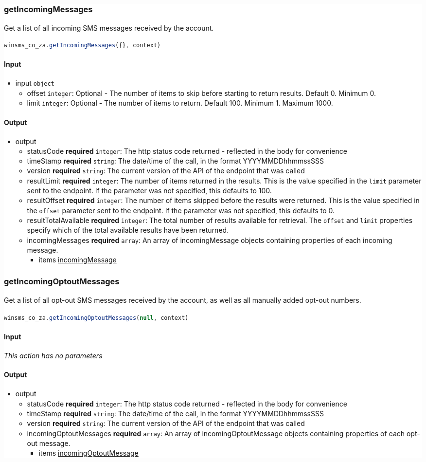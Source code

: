 ### getIncomingMessages
Get a list of all incoming SMS messages received by the account.<br>


```js
winsms_co_za.getIncomingMessages({}, context)
```

#### Input
* input `object`
  * offset `integer`: Optional - The number of items to skip before starting to return results. Default 0. Minimum 0.
  * limit `integer`: Optional - The number of items to return. Default 100. Minimum 1. Maximum 1000.

#### Output
* output
  * statusCode **required** `integer`: The http status code returned - reflected in the body for convenience
  * timeStamp **required** `string`: The date/time of the call, in the format YYYYMMDDhhmmssSSS
  * version **required** `string`: The current version of the API of the endpoint that was called
  * resultLimit **required** `integer`: The number of items returned in the results. This is the value specified in the ```limit``` parameter sent to the endpoint. If the parameter was not specified, this defaults to 100.
  * resultOffset **required** `integer`: The number of items skipped before the results were returned. This is the value specified in the ```offset``` parameter sent to the endpoint. If the parameter was not specified, this defaults to 0.
  * resultTotalAvailable **required** `integer`: The total number of results available for retrieval. The ```offset``` and ```limit``` properties specify which of the total available results have been returned.
  * incomingMessages **required** `array`: An array of incomingMessage objects containing properties of each incoming message.
    * items [incomingMessage](#incomingmessage)

### getIncomingOptoutMessages
Get a list of all opt-out SMS messages received by the account, as well as all manually added opt-out numbers.<br>


```js
winsms_co_za.getIncomingOptoutMessages(null, context)
```

#### Input
*This action has no parameters*

#### Output
* output
  * statusCode **required** `integer`: The http status code returned - reflected in the body for convenience
  * timeStamp **required** `string`: The date/time of the call, in the format YYYYMMDDhhmmssSSS
  * version **required** `string`: The current version of the API of the endpoint that was called
  * incomingOptoutMessages **required** `array`: An array of incomingOptoutMessage objects containing properties of each opt-out message.
    * items [incomingOptoutMessage](#incomingoptoutmessage)
